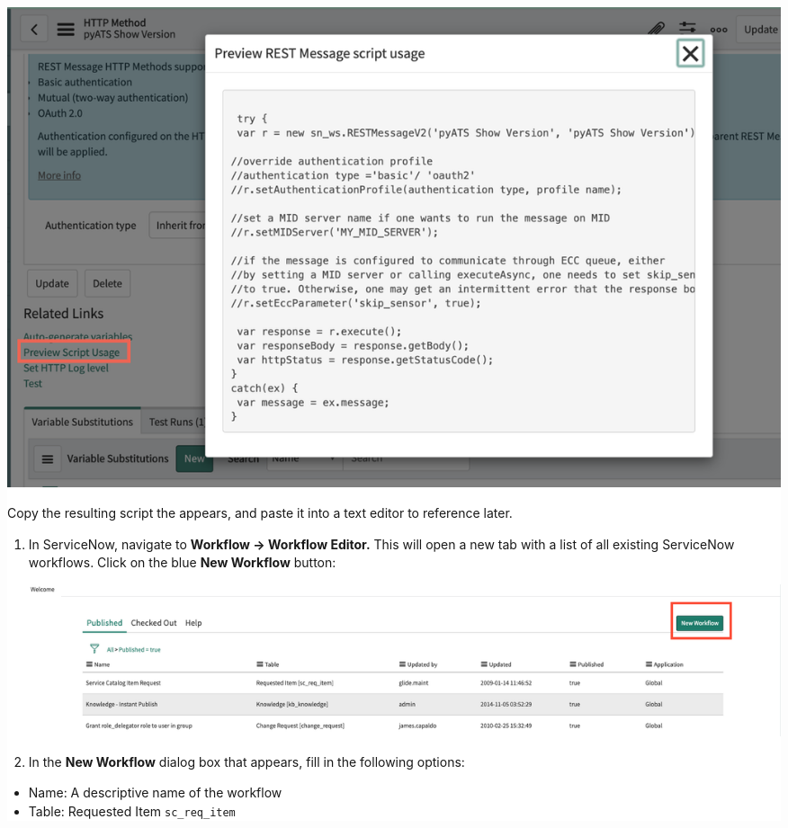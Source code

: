 ![image nine](/images/posts/archive/image-99.png)

Copy the resulting script the appears, and paste it into a text editor
to reference later.

1.  In ServiceNow, navigate to **Workflow -> Workflow Editor.** This
will open a new tab with a list of all existing ServiceNow workflows.
Click on the blue **New Workflow** button:

    ![image16](/images/posts/archive/image16.png)

2.  In the **New Workflow** dialog box that appears, fill in the
following options:

-   Name: A descriptive name of the workflow
-   Table: Requested Item `sc_req_item`
